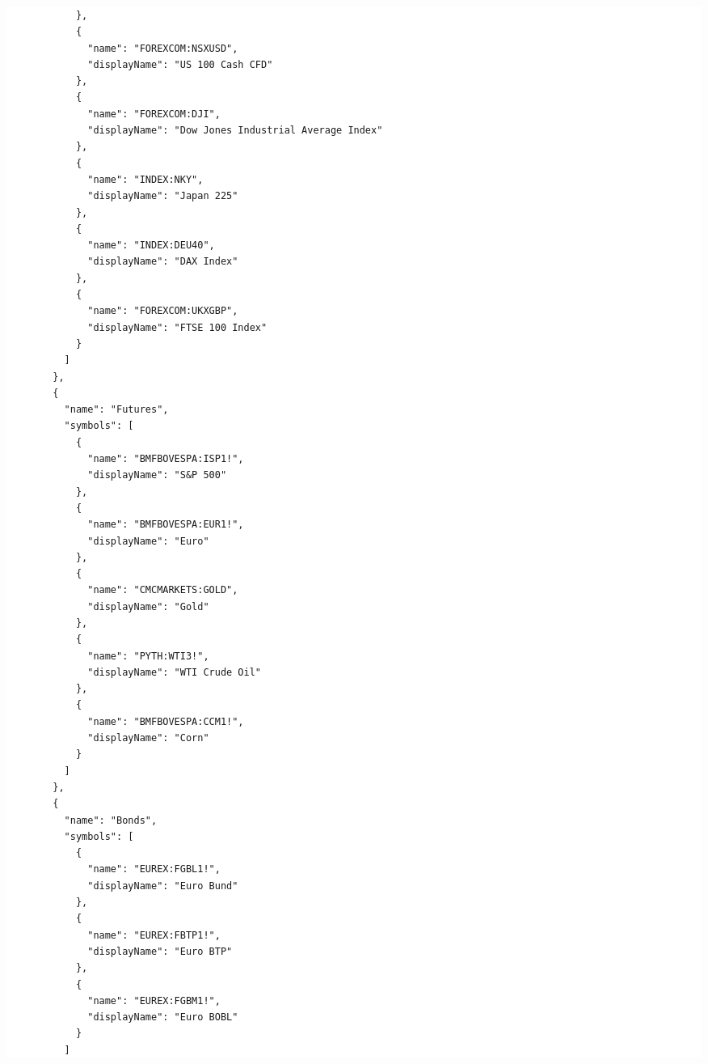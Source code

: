                 },
                {
                  "name": "FOREXCOM:NSXUSD",
                  "displayName": "US 100 Cash CFD"
                },
                {
                  "name": "FOREXCOM:DJI",
                  "displayName": "Dow Jones Industrial Average Index"
                },
                {
                  "name": "INDEX:NKY",
                  "displayName": "Japan 225"
                },
                {
                  "name": "INDEX:DEU40",
                  "displayName": "DAX Index"
                },
                {
                  "name": "FOREXCOM:UKXGBP",
                  "displayName": "FTSE 100 Index"
                }
              ]
            },
            {
              "name": "Futures",
              "symbols": [
                {
                  "name": "BMFBOVESPA:ISP1!",
                  "displayName": "S&P 500"
                },
                {
                  "name": "BMFBOVESPA:EUR1!",
                  "displayName": "Euro"
                },
                {
                  "name": "CMCMARKETS:GOLD",
                  "displayName": "Gold"
                },
                {
                  "name": "PYTH:WTI3!",
                  "displayName": "WTI Crude Oil"
                },
                {
                  "name": "BMFBOVESPA:CCM1!",
                  "displayName": "Corn"
                }
              ]
            },
            {
              "name": "Bonds",
              "symbols": [
                {
                  "name": "EUREX:FGBL1!",
                  "displayName": "Euro Bund"
                },
                {
                  "name": "EUREX:FBTP1!",
                  "displayName": "Euro BTP"
                },
                {
                  "name": "EUREX:FGBM1!",
                  "displayName": "Euro BOBL"
                }
              ]